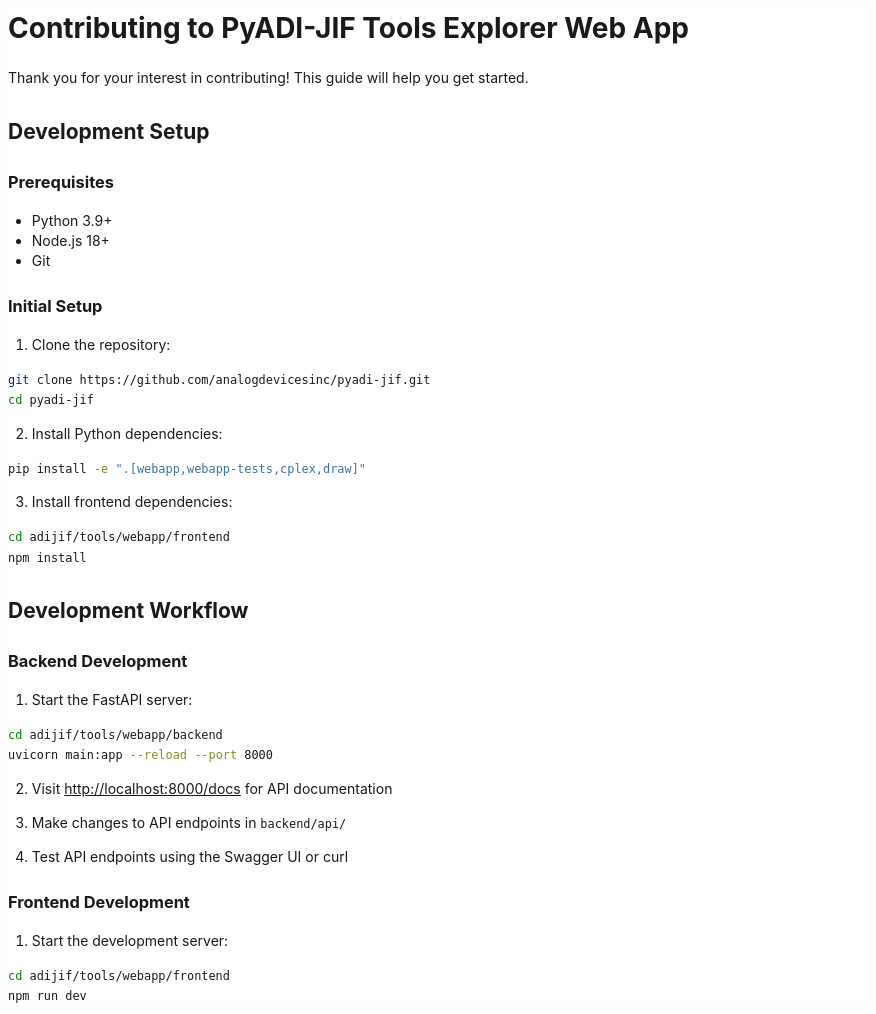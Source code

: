 # Contributing to PyADI-JIF Tools Explorer Web App

Thank you for your interest in contributing! This guide will help you get started.

## Development Setup

### Prerequisites
- Python 3.9+
- Node.js 18+
- Git

### Initial Setup

1. Clone the repository:
```bash
git clone https://github.com/analogdevicesinc/pyadi-jif.git
cd pyadi-jif
```

2. Install Python dependencies:
```bash
pip install -e ".[webapp,webapp-tests,cplex,draw]"
```

3. Install frontend dependencies:
```bash
cd adijif/tools/webapp/frontend
npm install
```

## Development Workflow

### Backend Development

1. Start the FastAPI server:
```bash
cd adijif/tools/webapp/backend
uvicorn main:app --reload --port 8000
```

2. Visit [http://localhost:8000/docs](http://localhost:8000/docs) for API documentation

3. Make changes to API endpoints in `backend/api/`

4. Test API endpoints using the Swagger UI or curl

### Frontend Development

1. Start the development server:
```bash
cd adijif/tools/webapp/frontend
npm run dev
```
